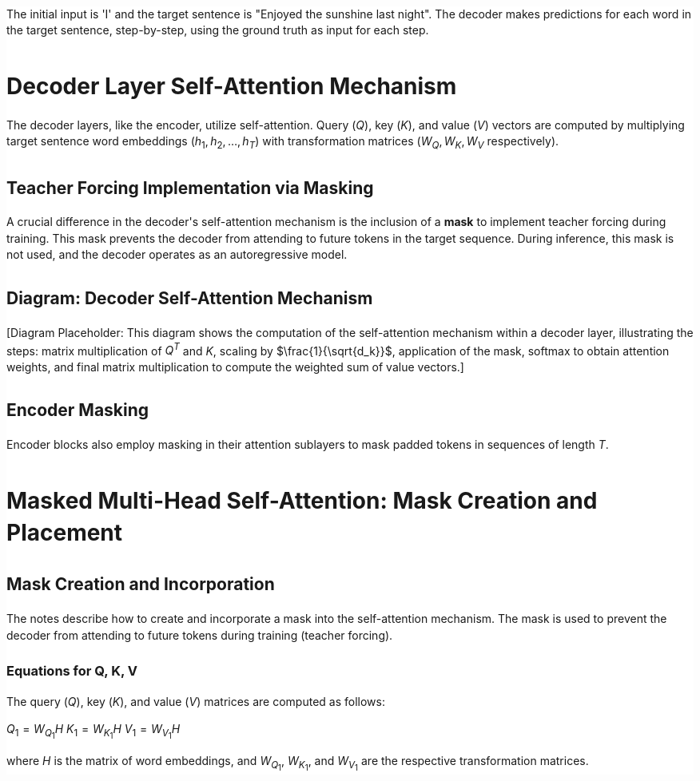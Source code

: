 
The initial input is 'I' and the target sentence is "Enjoyed the sunshine last night".  The decoder makes predictions for each word in the target sentence, step-by-step, using the ground truth as input for each step.


# Decoder Layer Self-Attention Mechanism

The decoder layers, like the encoder, utilize self-attention.  Query ($Q$), key ($K$), and value ($V$) vectors are computed by multiplying target sentence word embeddings ($h_1, h_2, \ldots, h_T$) with transformation matrices ($W_Q, W_K, W_V$ respectively).

## Teacher Forcing Implementation via Masking

A crucial difference in the decoder's self-attention mechanism is the inclusion of a **mask** to implement teacher forcing during training.  This mask prevents the decoder from attending to future tokens in the target sequence. During inference, this mask is not used, and the decoder operates as an autoregressive model.

## Diagram: Decoder Self-Attention Mechanism

[Diagram Placeholder: This diagram shows the computation of the self-attention mechanism within a decoder layer, illustrating the steps: matrix multiplication of $Q^T$ and $K$, scaling by $\frac{1}{\sqrt{d_k}}$, application of the mask, softmax to obtain attention weights, and final matrix multiplication to compute the weighted sum of value vectors.]


## Encoder Masking

Encoder blocks also employ masking in their attention sublayers to mask padded tokens in sequences of length $T$.


# Masked Multi-Head Self-Attention: Mask Creation and Placement

## Mask Creation and Incorporation

The notes describe how to create and incorporate a mask into the self-attention mechanism.  The mask is used to prevent the decoder from attending to future tokens during training (teacher forcing).

### Equations for Q, K, V

The query ($Q$), key ($K$), and value ($V$) matrices are computed as follows:

$Q_1 = W_{Q_1} H$
$K_1 = W_{K_1} H$
$V_1 = W_{V_1} H$

where $H$ is the matrix of word embeddings, and $W_{Q_1}$, $W_{K_1}$, and $W_{V_1}$ are the respective transformation matrices.
